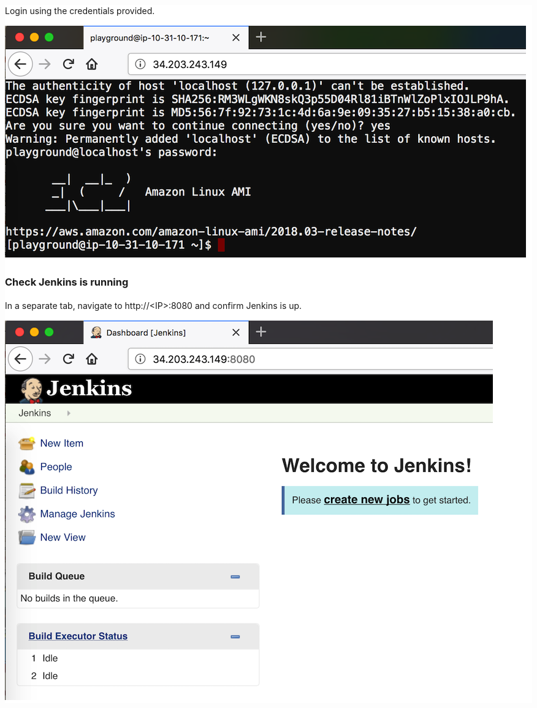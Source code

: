 Login using the credentials provided.

![](images/login.png)

### Check Jenkins is running

In a separate tab, navigate to http://\<IP\>:8080 and confirm Jenkins is up.

![](images/jenkins_running.png)
